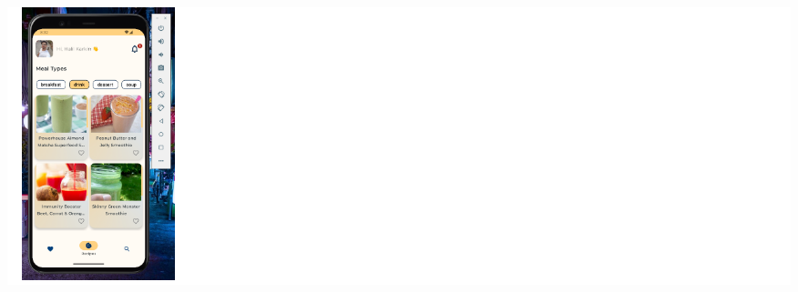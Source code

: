    <img src="https://github.com/halilkrkn/FindeRecipe/blob/master/screenshots/recipes_2.png" alt="Proje Ekran Görüntüsü 1" width="200" height="300" />